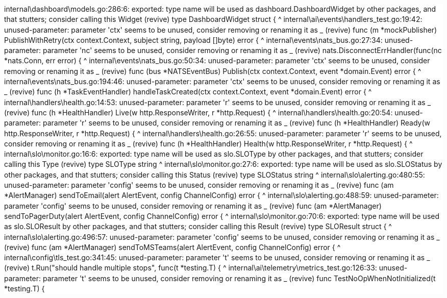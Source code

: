 internal\dashboard\models.go:286:6: exported: type name will be used as dashboard.DashboardWidget by other packages, and that stutters; consider calling this Widget (revive)
type DashboardWidget struct {
     ^
internal\ai\events\handlers_test.go:19:42: unused-parameter: parameter 'ctx' seems to be unused, consider removing or renaming it as _ (revive)
func (m *mockPublisher) PublishWithRetry(ctx context.Context, subject string, payload []byte) error {
                                         ^
internal\events\nats_bus.go:27:34: unused-parameter: parameter 'nc' seems to be unused, consider removing or renaming it as _ (revive)
                nats.DisconnectErrHandler(func(nc *nats.Conn, err error) {
                                               ^
internal\events\nats_bus.go:50:34: unused-parameter: parameter 'ctx' seems to be unused, consider removing or renaming it as _ (revive)
func (bus *NATSEventBus) Publish(ctx context.Context, event *domain.Event) error {
                                 ^
internal\events\nats_bus.go:194:46: unused-parameter: parameter 'ctx' seems to be unused, consider removing or renaming it as _ (revive)
func (h *TaskEventHandler) handleTaskCreated(ctx context.Context, event *domain.Event) error {
                                             ^
internal\handlers\health.go:14:53: unused-parameter: parameter 'r' seems to be unused, consider removing or renaming it as _ (revive)
func (h *HealthHandler) Live(w http.ResponseWriter, r *http.Request) {
                                                    ^
internal\handlers\health.go:20:54: unused-parameter: parameter 'r' seems to be unused, consider removing or renaming it as _ (revive)
func (h *HealthHandler) Ready(w http.ResponseWriter, r *http.Request) {
                                                     ^
internal\handlers\health.go:26:55: unused-parameter: parameter 'r' seems to be unused, consider removing or renaming it as _ (revive)
func (h *HealthHandler) Health(w http.ResponseWriter, r *http.Request) {
                                                      ^
internal\slo\monitor.go:16:6: exported: type name will be used as slo.SLOType by other packages, and that stutters; consider calling this Type (revive)
type SLOType string
     ^
internal\slo\monitor.go:27:6: exported: type name will be used as slo.SLOStatus by other packages, and that stutters; consider calling this Status (revive)
type SLOStatus string
     ^
internal\slo\alerting.go:480:55: unused-parameter: parameter 'config' seems to be unused, consider removing or renaming it as _ (revive)
func (am *AlertManager) sendToEmail(alert AlertEvent, config ChannelConfig) error {
                                                      ^
internal\slo\alerting.go:488:59: unused-parameter: parameter 'config' seems to be unused, consider removing or renaming it as _ (revive)
func (am *AlertManager) sendToPagerDuty(alert AlertEvent, config ChannelConfig) error {
                                                          ^
internal\slo\monitor.go:70:6: exported: type name will be used as slo.SLOResult by other packages, and that stutters; consider calling this Result (revive)
type SLOResult struct {
     ^
internal\slo\alerting.go:496:57: unused-parameter: parameter 'config' seems to be unused, consider removing or renaming it as _ (revive)
func (am *AlertManager) sendToMSTeams(alert AlertEvent, config ChannelConfig) error {
                                                        ^
internal\config\tls_test.go:341:45: unused-parameter: parameter 't' seems to be unused, consider removing or renaming it as _ (revive)
        t.Run("should handle multiple stops", func(t *testing.T) {
                                                   ^
internal\ai\telemetry\metrics_test.go:126:33: unused-parameter: parameter 't' seems to be unused, consider removing or renaming it as _ (revive)
func TestNoOpWhenNotInitialized(t *testing.T) {